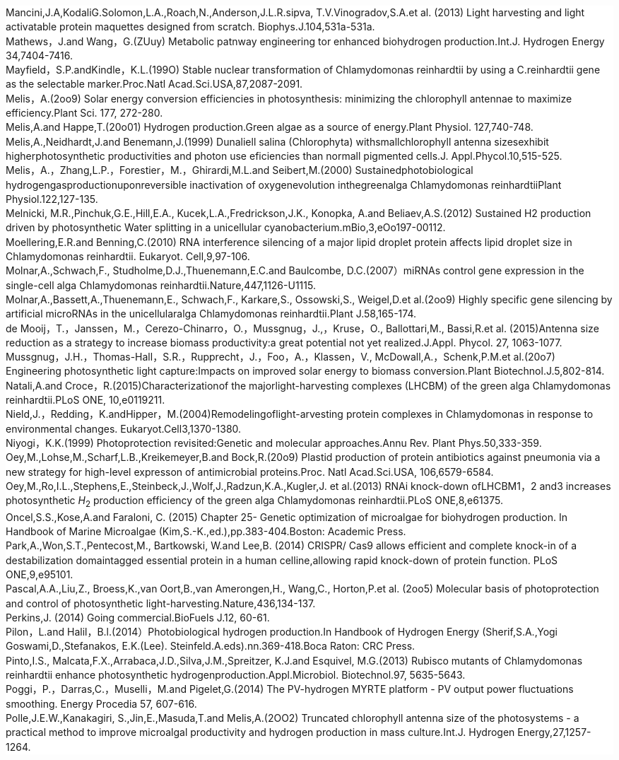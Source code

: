 Mancini,J.A,KodaliG.Solomon,L.A.,Roach,N.,Anderson,J.L.R.sipva, T.V.Vinogradov,S.A.et al. (2013) Light harvesting and light activatable protein maquettes designed from scratch. Biophys.J.104,531a-531a.   
Mathews，J.and Wang，G.(ZUuy) Metabolic patnway engineering tor enhanced biohydrogen production.Int.J. Hydrogen Energy 34,7404-7416.   
Mayfield，S.P.andKindle，K.L.(199O) Stable nuclear transformation of Chlamydomonas reinhardtii by using a C.reinhardtii gene as the selectable marker.Proc.Natl Acad.Sci.USA,87,2087-2091.   
Melis，A.(2oo9) Solar energy conversion efficiencies in photosynthesis: minimizing the chlorophyll antennae to maximize efficiency.Plant Sci. 177, 272-280.   
Melis,A.and Happe,T.(20o01) Hydrogen production.Green algae as a source of energy.Plant Physiol. 127,740-748.   
Melis,A.,Neidhardt,J.and Benemann,J.(1999) Dunaliell salina (Chlorophyta) withsmallchlorophyll antenna sizesexhibit higherphotosynthetic productivities and photon use eficiencies than normall pigmented cells.J. Appl.Phycol.10,515-525.   
Melis，A.，Zhang,L.P.，Forestier，M.，Ghirardi,M.L.and Seibert,M.(2000) Sustainedphotobiological hydrogengasproductionuponreversible inactivation of oxygenevolution inthegreenalga Chlamydomonas reinhardtiiPlant Physiol.122,127-135.   
Melnicki, M.R.,Pinchuk,G.E.,Hill,E.A., Kucek,L.A.,Fredrickson,J.K., Konopka, A.and Beliaev,A.S.(2012) Sustained H2 production driven by photosynthetic Water splitting in a unicellular cyanobacterium.mBio,3,eOo197-00112.   
Moellering,E.R.and Benning,C.(2010) RNA interference silencing of a major lipid droplet protein affects lipid droplet size in Chlamydomonas reinhardtii. Eukaryot. Cell,9,97-106.   
Molnar,A.,Schwach,F., Studholme,D.J.,Thuenemann,E.C.and Baulcombe, D.C.(2007）miRNAs control gene expression in the single-cell alga Chlamydomonas reinhardtii.Nature,447,1126-U1115.   
Molnar,A.,Bassett,A.,Thuenemann,E., Schwach,F., Karkare,S., Ossowski,S., Weigel,D.et al.(2oo9) Highly specific gene silencing by artificial microRNAs in the unicellularalga Chlamydomonas reinhardtii.Plant J.58,165-174.   
de Mooij，T.，Janssen，M.，Cerezo-Chinarro，O.，Mussgnug，J.,，Kruse，O., Ballottari,M., Bassi,R.et al. (2015)Antenna size reduction as a strategy to increase biomass productivity:a great potential not yet realized.J.Appl. Phycol. 27, 1063-1077.   
Mussgnug，J.H.，Thomas-Hall，S.R.，Rupprecht，J.，Foo，A.，Klassen，V., McDowall,A.，Schenk,P.M.et al.(20o7) Engineering photosynthetic light capture:Impacts on improved solar energy to biomass conversion.Plant Biotechnol.J.5,802-814.   
Natali,A.and Croce，R.(2015)Characterizationof the majorlight-harvesting complexes (LHCBM) of the green alga Chlamydomonas reinhardtii.PLoS ONE, 10,e0119211.   
Nield,J.，Redding，K.andHipper，M.(2004)Remodelingoflight-arvesting protein complexes in Chlamydomonas in response to environmental changes. Eukaryot.Cell3,1370-1380.   
Niyogi，K.K.(1999) Photoprotection revisited:Genetic and molecular approaches.Annu Rev. Plant Phys.50,333-359.   
Oey,M.,Lohse,M.,Scharf,L.B.,Kreikemeyer,B.and Bock,R.(20o9) Plastid production of protein antibiotics against pneumonia via a new strategy for high-level expresson of antimicrobial proteins.Proc. Natl Acad.Sci.USA, 106,6579-6584.   
Oey,M.,Ro,I.L.,Stephens,E.,Steinbeck,J.,Wolf,J.,Radzun,K.A.,Kugler,J. et al.(2013) RNAi knock-down ofLHCBM1，2 and3 increases photosynthetic $H _ { 2 }$ production efficiency of the green alga Chlamydomonas reinhardtii.PLoS ONE,8,e61375.   
Oncel,S.S.,Kose,A.and Faraloni, C. (2015) Chapter 25- Genetic optimization of microalgae for biohydrogen production. In Handbook of Marine Microalgae (Kim,S.-K.,ed.),pp.383-404.Boston: Academic Press.   
Park,A.,Won,S.T.,Pentecost,M., Bartkowski, W.and Lee,B. (2014) CRISPR/ Cas9 allows efficient and complete knock-in of a destabilization domaintagged essential protein in a human celline,allowing rapid knock-down of protein function. PLoS ONE,9,e95101.   
Pascal,A.A.,Liu,Z., Broess,K.,van Oort,B.,van Amerongen,H., Wang,C., Horton,P.et al. (2oo5) Molecular basis of photoprotection and control of photosynthetic light-harvesting.Nature,436,134-137.   
Perkins,J. (2014) Going commercial.BioFuels J.12, 60-61.   
Pilon，L.and Halil，B.l.(2014）Photobiological hydrogen production.In Handbook of Hydrogen Energy (Sherif,S.A.,Yogi Goswami,D.,Stefanakos, E.K.(Lee). Steinfeld.A.eds).nn.369-418.Boca Raton: CRC Press.   
Pinto,I.S., Malcata,F.X.,Arrabaca,J.D.,Silva,J.M.,Spreitzer, K.J.and Esquivel, M.G.(2013) Rubisco mutants of Chlamydomonas reinhardtii enhance photosynthetic hydrogenproduction.Appl.Microbiol. Biotechnol.97, 5635-5643.   
Poggi，P.，Darras,C.，Muselli，M.and Pigelet,G.(2014) The PV-hydrogen MYRTE platform - PV output power fluctuations smoothing. Energy Procedia 57, 607-616.   
Polle,J.E.W.,Kanakagiri, S.,Jin,E.,Masuda,T.and Melis,A.(2OO2) Truncated chlorophyll antenna size of the photosystems - a practical method to improve microalgal productivity and hydrogen production in mass culture.Int.J. Hydrogen Energy,27,1257-1264.   